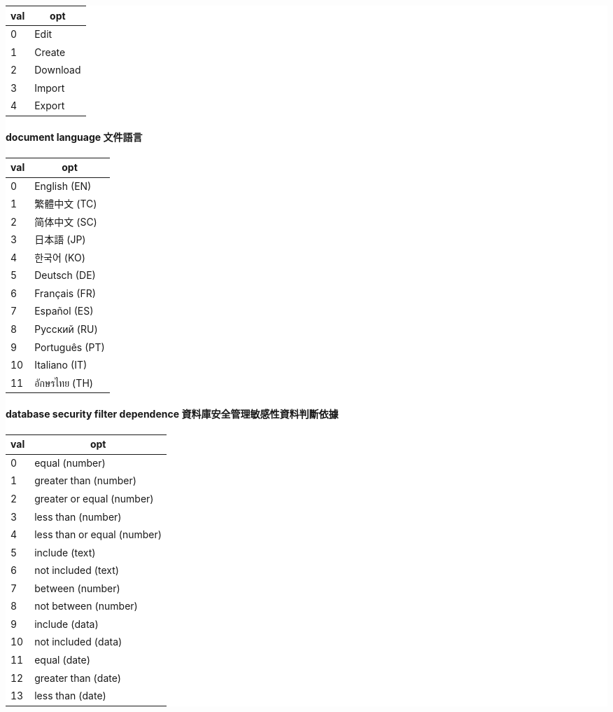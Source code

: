 | val | opt      |
| --- | -------- |
| 0   | Edit     |
| 1   | Create   |
| 2   | Download |
| 3   | Import   |
| 4   | Export   |

#### document language 文件語言

| val | opt            |
| --- | -------------- |
| 0   | English (EN)   |
| 1   | 繁體中文 (TC)  |
| 2   | 简体中文 (SC)  |
| 3   | 日本語 (JP)    |
| 4   | 한국어 (KO)    |
| 5   | Deutsch (DE)   |
| 6   | Français (FR)  |
| 7   | Español (ES)   |
| 8   | Русский (RU)   |
| 9   | Português (PT) |
| 10  | Italiano (IT)  |
| 11  | อักษรไทย (TH)  |

#### database security filter dependence 資料庫安全管理敏感性資料判斷依據

| val | opt                         |
| --- | --------------------------- |
| 0   | equal (number)              |
| 1   | greater than (number)       |
| 2   | greater or equal (number)   |
| 3   | less than (number)          |
| 4   | less than or equal (number) |
| 5   | include (text)              |
| 6   | not included (text)         |
| 7   | between (number)            |
| 8   | not between (number)        |
| 9   | include (data)              |
| 10  | not included (data)         |
| 11  | equal (date)                |
| 12  | greater than (date)         |
| 13  | less than (date)            |
